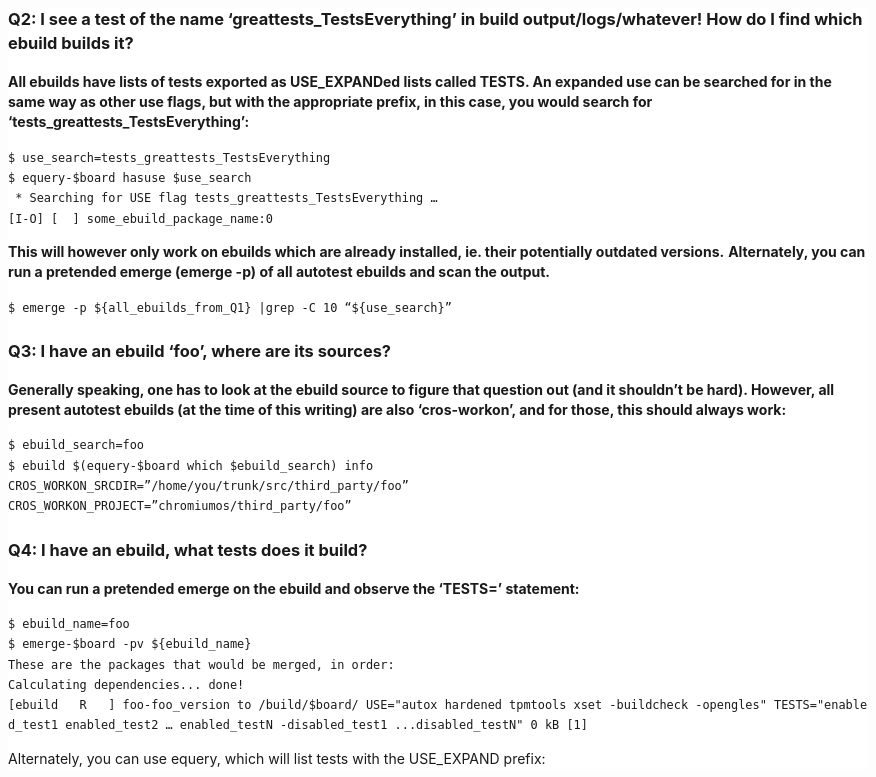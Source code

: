 
### Q2: I see a test of the name ‘greattests_TestsEverything’ in build output/logs/whatever! How do I find which ebuild builds it?

**All ebuilds have lists of tests exported as USE_EXPANDed lists called TESTS. An expanded use can be searched for in the same way as other use flags, but with the appropriate prefix, in this case, you would search for ‘tests_greattests_TestsEverything’:**

```none
$ use_search=tests_greattests_TestsEverything
$ equery-$board hasuse $use_search
 * Searching for USE flag tests_greattests_TestsEverything …
[I-O] [  ] some_ebuild_package_name:0
```

**This will however only work on ebuilds which are already installed, ie. their potentially outdated versions.**
**Alternately, you can run a pretended emerge (emerge -p) of all autotest ebuilds and scan the output.**

```none
$ emerge -p ${all_ebuilds_from_Q1} |grep -C 10 “${use_search}”
```

### Q3: I have an ebuild ‘foo’, where are its sources?

**Generally speaking, one has to look at the ebuild source to figure that question out (and it shouldn’t be hard). However, all present autotest ebuilds (at the time of this writing) are also ‘cros-workon’, and for those, this should always work:**

```none
$ ebuild_search=foo
$ ebuild $(equery-$board which $ebuild_search) info
CROS_WORKON_SRCDIR=”/home/you/trunk/src/third_party/foo”
CROS_WORKON_PROJECT=”chromiumos/third_party/foo”
```

### Q4: I have an ebuild, what tests does it build?

**You can run a pretended emerge on the ebuild and observe the ‘TESTS=’
statement:**

```none
$ ebuild_name=foo
$ emerge-$board -pv ${ebuild_name}
These are the packages that would be merged, in order:
Calculating dependencies... done!
[ebuild   R   ] foo-foo_version to /build/$board/ USE="autox hardened tpmtools xset -buildcheck -opengles" TESTS="enabled_test1 enabled_test2 … enabled_testN -disabled_test1 ...disabled_testN" 0 kB [1]
```

Alternately, you can use equery, which will list tests with the USE_EXPAND
prefix:
